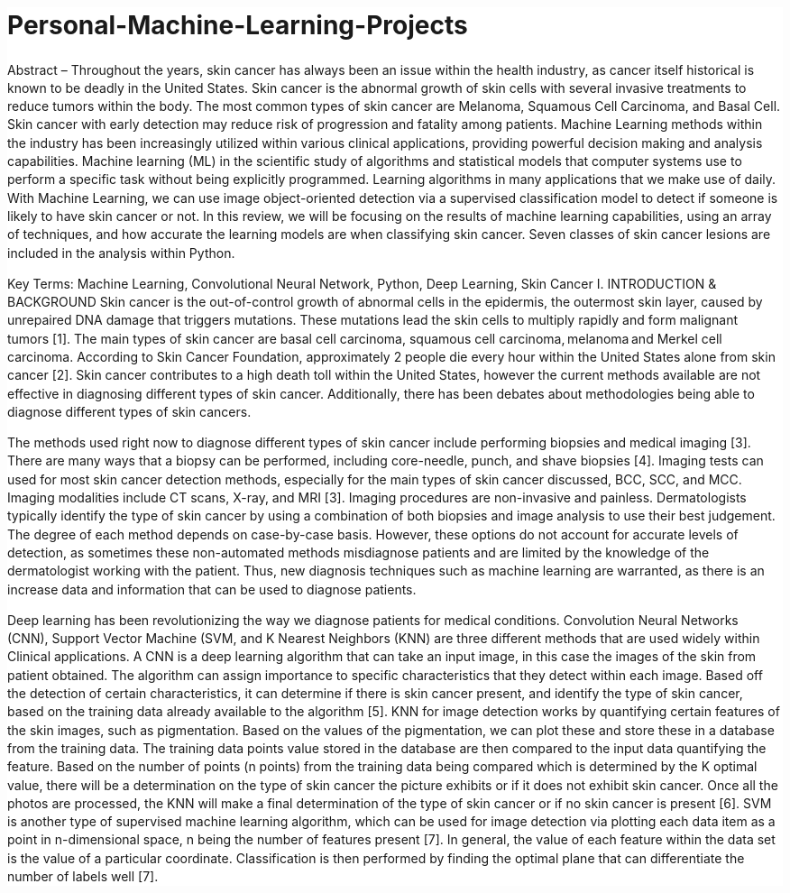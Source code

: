 # Personal-Machine-Learning-Projects

Abstract – Throughout the years, skin cancer has always been an issue within the health industry, as cancer itself historical is known to be deadly in the United States. Skin cancer is the abnormal growth of skin cells with several invasive treatments to reduce tumors within the body. The most common types of skin cancer are Melanoma, Squamous Cell Carcinoma, and Basal Cell.  Skin cancer with early detection may reduce risk of progression and fatality among patients. Machine Learning methods within the industry has been increasingly utilized within various clinical applications, providing powerful decision making and analysis capabilities. Machine learning (ML) in the scientific study of algorithms and statistical models that computer systems use to perform a specific task without being explicitly programmed. Learning algorithms in many applications that we make use of daily. With Machine Learning, we can use image object-oriented detection via a supervised classification model to detect if someone is likely to have skin cancer or not. In this review, we will be focusing on the results of machine learning capabilities, using an array of techniques, and how accurate the learning models are when classifying skin cancer. Seven classes of skin cancer lesions are included in the analysis within Python. 

Key Terms: Machine Learning, Convolutional Neural Network, Python, Deep Learning, Skin Cancer
I. INTRODUCTION & BACKGROUND
Skin cancer is the out-of-control growth of abnormal cells in the epidermis, the outermost skin layer, caused by unrepaired DNA damage that triggers mutations. These mutations lead the skin cells to multiply rapidly and form malignant tumors [1]. The main types of skin cancer are basal cell carcinoma, squamous cell carcinoma, melanoma and Merkel cell carcinoma. According to Skin Cancer Foundation, approximately 2 people die every hour within the United States alone from skin cancer [2]. Skin cancer contributes to a high death toll within the United States, however the current methods available are not effective in diagnosing different types of skin cancer. Additionally, there has been debates about methodologies being able to diagnose different types of skin cancers.

The methods used right now to diagnose different types of skin cancer include performing biopsies and medical imaging [3]. There are many ways that a biopsy can be performed, including core-needle, punch, and shave biopsies [4]. Imaging tests can used for most skin cancer detection methods, especially for the main types of skin cancer discussed, BCC, SCC, and MCC. Imaging modalities include CT scans, X-ray, and MRI [3]. Imaging procedures are non-invasive and painless. Dermatologists typically identify the type of skin cancer by using a combination of both biopsies and image analysis to use their best judgement. The degree of each method depends on case-by-case basis. However, these options do not account for accurate levels of detection, as sometimes these non-automated methods misdiagnose patients and are limited by the knowledge of the dermatologist working with the patient. Thus, new diagnosis techniques such as machine learning are warranted, as there is an increase data and information that can be used to diagnose patients.

Deep learning has been revolutionizing the way we diagnose patients for medical conditions. Convolution Neural Networks (CNN), Support Vector Machine (SVM, and K Nearest Neighbors (KNN) are three different methods that are used widely within Clinical applications. A CNN is a deep learning algorithm that can take an input image, in this case the images of the skin from patient obtained. The algorithm can assign importance to specific characteristics that they detect within each image. Based off the detection of certain characteristics, it can determine if there is skin cancer present, and identify the type of skin cancer, based on the training data already available to the algorithm [5]. KNN for image detection works by quantifying certain features of the skin images, such as pigmentation. Based on the values of the pigmentation, we can plot these and store these in a database from the training data. The training data points value stored in the database are then compared to the input data quantifying the feature.  Based on the number of points (n points) from the training data being compared which is determined by the K optimal value, there will be a determination on the type of skin cancer the picture exhibits or if it does not exhibit skin cancer. Once all the photos are processed, the KNN will make a final determination of the type of skin cancer or if no skin cancer is present [6]. SVM is another type of supervised machine learning algorithm, which can be used for image detection via plotting each data item as a point in n-dimensional space, n being the number of features present [7]. In general, the value of each feature within the data set is the value of a particular coordinate. Classification is then performed by finding the optimal plane that can differentiate the number of labels well [7].
